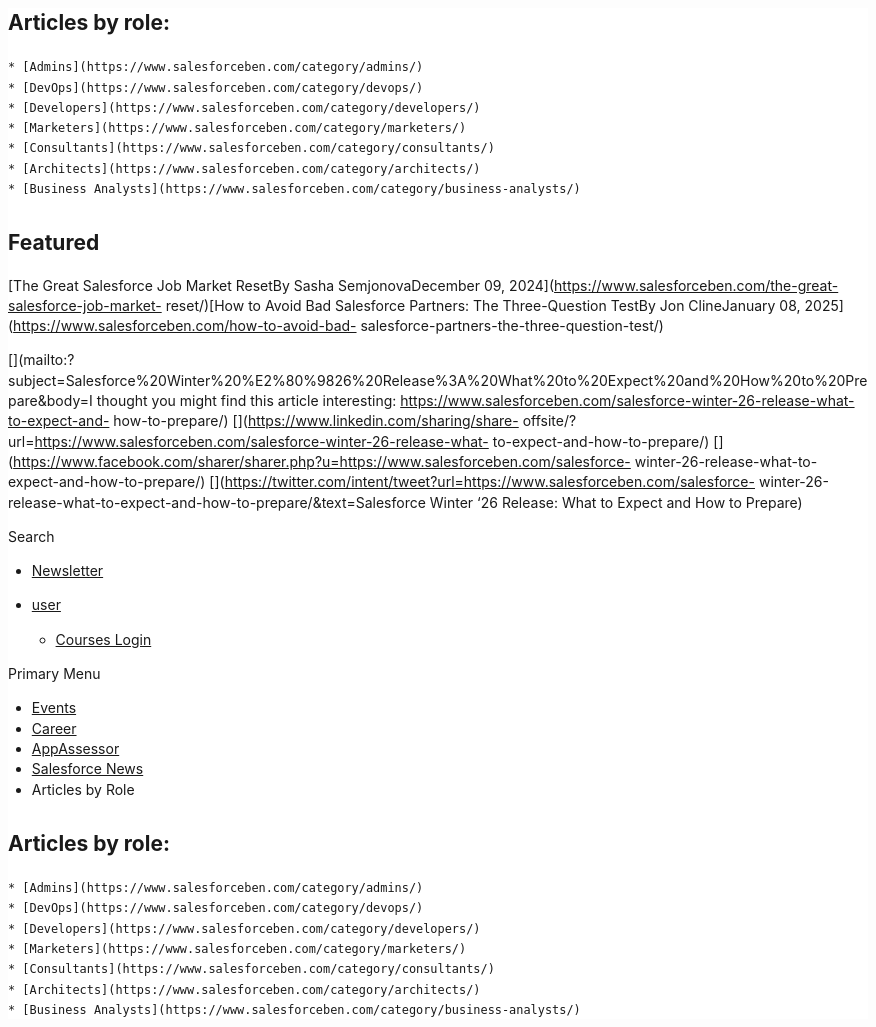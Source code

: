 ## Articles by role:

    * [Admins](https://www.salesforceben.com/category/admins/)
    * [DevOps](https://www.salesforceben.com/category/devops/)
    * [Developers](https://www.salesforceben.com/category/developers/)
    * [Marketers](https://www.salesforceben.com/category/marketers/)
    * [Consultants](https://www.salesforceben.com/category/consultants/)
    * [Architects](https://www.salesforceben.com/category/architects/)
    * [Business Analysts](https://www.salesforceben.com/category/business-analysts/)

## Featured

[The Great Salesforce Job Market ResetBy Sasha SemjonovaDecember 09,
2024](https://www.salesforceben.com/the-great-salesforce-job-market-
reset/)[How to Avoid Bad Salesforce Partners: The Three-Question TestBy Jon
ClineJanuary 08, 2025](https://www.salesforceben.com/how-to-avoid-bad-
salesforce-partners-the-three-question-test/)

[](mailto:?subject=Salesforce%20Winter%20%E2%80%9826%20Release%3A%20What%20to%20Expect%20and%20How%20to%20Prepare&body=I
thought you might find this article interesting:
https://www.salesforceben.com/salesforce-winter-26-release-what-to-expect-and-
how-to-prepare/) [](https://www.linkedin.com/sharing/share-
offsite/?url=https://www.salesforceben.com/salesforce-winter-26-release-what-
to-expect-and-how-to-prepare/)
[](https://www.facebook.com/sharer/sharer.php?u=https://www.salesforceben.com/salesforce-
winter-26-release-what-to-expect-and-how-to-prepare/)
[](https://twitter.com/intent/tweet?url=https://www.salesforceben.com/salesforce-
winter-26-release-what-to-expect-and-how-to-prepare/&text=Salesforce Winter
‘26 Release: What to Expect and How to Prepare)

Search

  * [Newsletter](https://www.salesforceben.com/newsletters/)

  * [user](https://courses.salesforceben.com/wp-login.php)
    * [Courses Login](https://courses.salesforceben.com/wp-login.php)

Primary Menu

  * [Events](https://www.salesforceben.com/salesforce-events/)
  * [Career](https://www.salesforceben.com/category/career/)
  * [AppAssessor](https://www.salesforceben.com/category/appassessor/)
  * [Salesforce News](https://www.salesforceben.com/category/news/)
  * Articles by Role

## Articles by role:

    * [Admins](https://www.salesforceben.com/category/admins/)
    * [DevOps](https://www.salesforceben.com/category/devops/)
    * [Developers](https://www.salesforceben.com/category/developers/)
    * [Marketers](https://www.salesforceben.com/category/marketers/)
    * [Consultants](https://www.salesforceben.com/category/consultants/)
    * [Architects](https://www.salesforceben.com/category/architects/)
    * [Business Analysts](https://www.salesforceben.com/category/business-analysts/)
